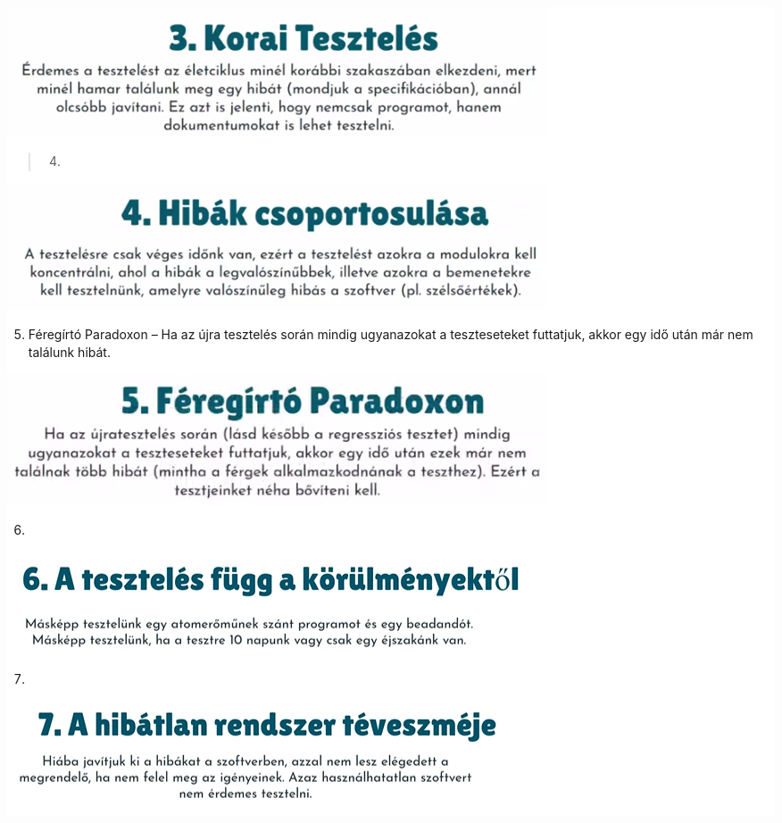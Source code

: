 ![](media/354c5dfc183b4bf36acbc1056a5ead34.png)

>   4.

![](media/c774c54a9e30733cb2d3eb255cd2dc5d.png)

5. Féregírtó Paradoxon – Ha az újra tesztelés során mindig ugyanazokat a
teszteseteket futtatjuk, akkor egy idő után már nem találunk hibát.

![](media/0dffa43fbf20c4bb7ac1b5c329b9daf0.png)

6.

![](media/42fd5238f8f0ec604f4182a58dbc7dc1.png)

7.

![](media/fbc8e6a96bd58e857ddcac6a5d30dab5.png)
